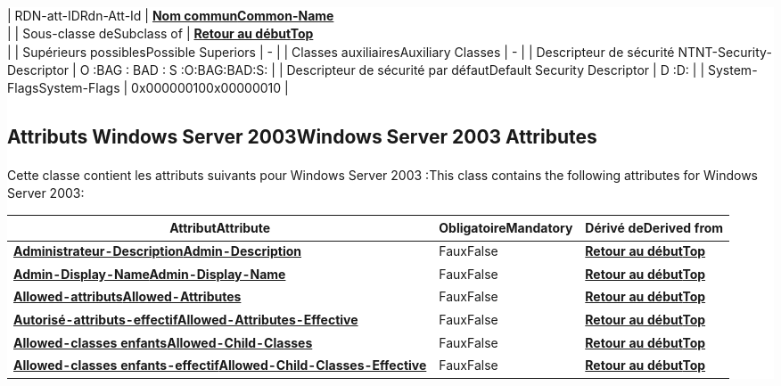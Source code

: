| <span data-ttu-id="a481b-401">RDN-att-ID</span><span class="sxs-lookup"><span data-stu-id="a481b-401">Rdn-Att-Id</span></span>                  | [<span data-ttu-id="a481b-402">**Nom commun**</span><span class="sxs-lookup"><span data-stu-id="a481b-402">**Common-Name**</span></span>](a-cn.md)<br/> |
| <span data-ttu-id="a481b-403">Sous-classe de</span><span class="sxs-lookup"><span data-stu-id="a481b-403">Subclass of</span></span>                 | [<span data-ttu-id="a481b-404">**Retour au début**</span><span class="sxs-lookup"><span data-stu-id="a481b-404">**Top**</span></span>](c-top.md)<br/>        |
| <span data-ttu-id="a481b-405">Supérieurs possibles</span><span class="sxs-lookup"><span data-stu-id="a481b-405">Possible Superiors</span></span>          | \-                                     |
| <span data-ttu-id="a481b-406">Classes auxiliaires</span><span class="sxs-lookup"><span data-stu-id="a481b-406">Auxiliary Classes</span></span>           | \-                                     |
| <span data-ttu-id="a481b-407">Descripteur de sécurité NT</span><span class="sxs-lookup"><span data-stu-id="a481b-407">NT-Security-Descriptor</span></span>      | <span data-ttu-id="a481b-408">O :BAG : BAD : S :</span><span class="sxs-lookup"><span data-stu-id="a481b-408">O:BAG:BAD:S:</span></span>                           |
| <span data-ttu-id="a481b-409">Descripteur de sécurité par défaut</span><span class="sxs-lookup"><span data-stu-id="a481b-409">Default Security Descriptor</span></span> | <span data-ttu-id="a481b-410">D :</span><span class="sxs-lookup"><span data-stu-id="a481b-410">D:</span></span>                                     |
| <span data-ttu-id="a481b-411">System-Flags</span><span class="sxs-lookup"><span data-stu-id="a481b-411">System-Flags</span></span>                | <span data-ttu-id="a481b-412">0x00000010</span><span class="sxs-lookup"><span data-stu-id="a481b-412">0x00000010</span></span>                             |



## <a name="windows-server-2003-attributes"></a><span data-ttu-id="a481b-413">Attributs Windows Server 2003</span><span class="sxs-lookup"><span data-stu-id="a481b-413">Windows Server 2003 Attributes</span></span>

<span data-ttu-id="a481b-414">Cette classe contient les attributs suivants pour Windows Server 2003 :</span><span class="sxs-lookup"><span data-stu-id="a481b-414">This class contains the following attributes for Windows Server 2003:</span></span>



| <span data-ttu-id="a481b-415">Attribut</span><span class="sxs-lookup"><span data-stu-id="a481b-415">Attribute</span></span>                                                                   | <span data-ttu-id="a481b-416">Obligatoire</span><span class="sxs-lookup"><span data-stu-id="a481b-416">Mandatory</span></span> | <span data-ttu-id="a481b-417">Dérivé de</span><span class="sxs-lookup"><span data-stu-id="a481b-417">Derived from</span></span>                    |
|-----------------------------------------------------------------------------|-----------|---------------------------------|
| [<span data-ttu-id="a481b-418">**Administrateur-Description**</span><span class="sxs-lookup"><span data-stu-id="a481b-418">**Admin-Description**</span></span>](a-admindescription.md)                             | <span data-ttu-id="a481b-419">Faux</span><span class="sxs-lookup"><span data-stu-id="a481b-419">False</span></span>     | [<span data-ttu-id="a481b-420">**Retour au début**</span><span class="sxs-lookup"><span data-stu-id="a481b-420">**Top**</span></span>](c-top.md)<br/> |
| [<span data-ttu-id="a481b-421">**Admin-Display-Name**</span><span class="sxs-lookup"><span data-stu-id="a481b-421">**Admin-Display-Name**</span></span>](a-admindisplayname.md)                            | <span data-ttu-id="a481b-422">Faux</span><span class="sxs-lookup"><span data-stu-id="a481b-422">False</span></span>     | [<span data-ttu-id="a481b-423">**Retour au début**</span><span class="sxs-lookup"><span data-stu-id="a481b-423">**Top**</span></span>](c-top.md)<br/> |
| [<span data-ttu-id="a481b-424">**Allowed-attributs**</span><span class="sxs-lookup"><span data-stu-id="a481b-424">**Allowed-Attributes**</span></span>](a-allowedattributes.md)                           | <span data-ttu-id="a481b-425">Faux</span><span class="sxs-lookup"><span data-stu-id="a481b-425">False</span></span>     | [<span data-ttu-id="a481b-426">**Retour au début**</span><span class="sxs-lookup"><span data-stu-id="a481b-426">**Top**</span></span>](c-top.md)<br/> |
| [<span data-ttu-id="a481b-427">**Autorisé-attributs-effectif**</span><span class="sxs-lookup"><span data-stu-id="a481b-427">**Allowed-Attributes-Effective**</span></span>](a-allowedattributeseffective.md)        | <span data-ttu-id="a481b-428">Faux</span><span class="sxs-lookup"><span data-stu-id="a481b-428">False</span></span>     | [<span data-ttu-id="a481b-429">**Retour au début**</span><span class="sxs-lookup"><span data-stu-id="a481b-429">**Top**</span></span>](c-top.md)<br/> |
| [<span data-ttu-id="a481b-430">**Allowed-classes enfants**</span><span class="sxs-lookup"><span data-stu-id="a481b-430">**Allowed-Child-Classes**</span></span>](a-allowedchildclasses.md)                      | <span data-ttu-id="a481b-431">Faux</span><span class="sxs-lookup"><span data-stu-id="a481b-431">False</span></span>     | [<span data-ttu-id="a481b-432">**Retour au début**</span><span class="sxs-lookup"><span data-stu-id="a481b-432">**Top**</span></span>](c-top.md)<br/> |
| [<span data-ttu-id="a481b-433">**Allowed-classes enfants-effectif**</span><span class="sxs-lookup"><span data-stu-id="a481b-433">**Allowed-Child-Classes-Effective**</span></span>](a-allowedchildclasseseffective.md)   | <span data-ttu-id="a481b-434">Faux</span><span class="sxs-lookup"><span data-stu-id="a481b-434">False</span></span>     | [<span data-ttu-id="a481b-435">**Retour au début**</span><span class="sxs-lookup"><span data-stu-id="a481b-435">**Top**</span></span>](c-top.md)<br/> |